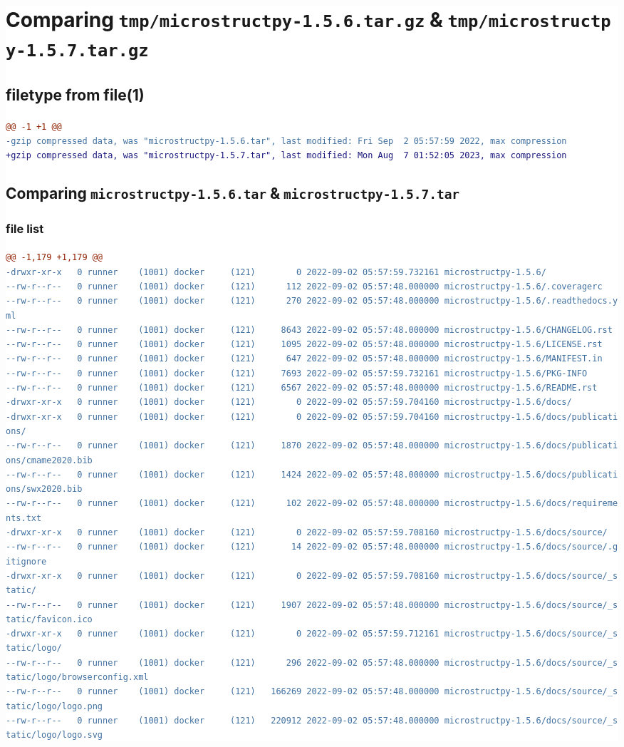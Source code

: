 # Comparing `tmp/microstructpy-1.5.6.tar.gz` & `tmp/microstructpy-1.5.7.tar.gz`

## filetype from file(1)

```diff
@@ -1 +1 @@
-gzip compressed data, was "microstructpy-1.5.6.tar", last modified: Fri Sep  2 05:57:59 2022, max compression
+gzip compressed data, was "microstructpy-1.5.7.tar", last modified: Mon Aug  7 01:52:05 2023, max compression
```

## Comparing `microstructpy-1.5.6.tar` & `microstructpy-1.5.7.tar`

### file list

```diff
@@ -1,179 +1,179 @@
-drwxr-xr-x   0 runner    (1001) docker     (121)        0 2022-09-02 05:57:59.732161 microstructpy-1.5.6/
--rw-r--r--   0 runner    (1001) docker     (121)      112 2022-09-02 05:57:48.000000 microstructpy-1.5.6/.coveragerc
--rw-r--r--   0 runner    (1001) docker     (121)      270 2022-09-02 05:57:48.000000 microstructpy-1.5.6/.readthedocs.yml
--rw-r--r--   0 runner    (1001) docker     (121)     8643 2022-09-02 05:57:48.000000 microstructpy-1.5.6/CHANGELOG.rst
--rw-r--r--   0 runner    (1001) docker     (121)     1095 2022-09-02 05:57:48.000000 microstructpy-1.5.6/LICENSE.rst
--rw-r--r--   0 runner    (1001) docker     (121)      647 2022-09-02 05:57:48.000000 microstructpy-1.5.6/MANIFEST.in
--rw-r--r--   0 runner    (1001) docker     (121)     7693 2022-09-02 05:57:59.732161 microstructpy-1.5.6/PKG-INFO
--rw-r--r--   0 runner    (1001) docker     (121)     6567 2022-09-02 05:57:48.000000 microstructpy-1.5.6/README.rst
-drwxr-xr-x   0 runner    (1001) docker     (121)        0 2022-09-02 05:57:59.704160 microstructpy-1.5.6/docs/
-drwxr-xr-x   0 runner    (1001) docker     (121)        0 2022-09-02 05:57:59.704160 microstructpy-1.5.6/docs/publications/
--rw-r--r--   0 runner    (1001) docker     (121)     1870 2022-09-02 05:57:48.000000 microstructpy-1.5.6/docs/publications/cmame2020.bib
--rw-r--r--   0 runner    (1001) docker     (121)     1424 2022-09-02 05:57:48.000000 microstructpy-1.5.6/docs/publications/swx2020.bib
--rw-r--r--   0 runner    (1001) docker     (121)      102 2022-09-02 05:57:48.000000 microstructpy-1.5.6/docs/requirements.txt
-drwxr-xr-x   0 runner    (1001) docker     (121)        0 2022-09-02 05:57:59.708160 microstructpy-1.5.6/docs/source/
--rw-r--r--   0 runner    (1001) docker     (121)       14 2022-09-02 05:57:48.000000 microstructpy-1.5.6/docs/source/.gitignore
-drwxr-xr-x   0 runner    (1001) docker     (121)        0 2022-09-02 05:57:59.708160 microstructpy-1.5.6/docs/source/_static/
--rw-r--r--   0 runner    (1001) docker     (121)     1907 2022-09-02 05:57:48.000000 microstructpy-1.5.6/docs/source/_static/favicon.ico
-drwxr-xr-x   0 runner    (1001) docker     (121)        0 2022-09-02 05:57:59.712161 microstructpy-1.5.6/docs/source/_static/logo/
--rw-r--r--   0 runner    (1001) docker     (121)      296 2022-09-02 05:57:48.000000 microstructpy-1.5.6/docs/source/_static/logo/browserconfig.xml
--rw-r--r--   0 runner    (1001) docker     (121)   166269 2022-09-02 05:57:48.000000 microstructpy-1.5.6/docs/source/_static/logo/logo.png
--rw-r--r--   0 runner    (1001) docker     (121)   220912 2022-09-02 05:57:48.000000 microstructpy-1.5.6/docs/source/_static/logo/logo.svg
```
